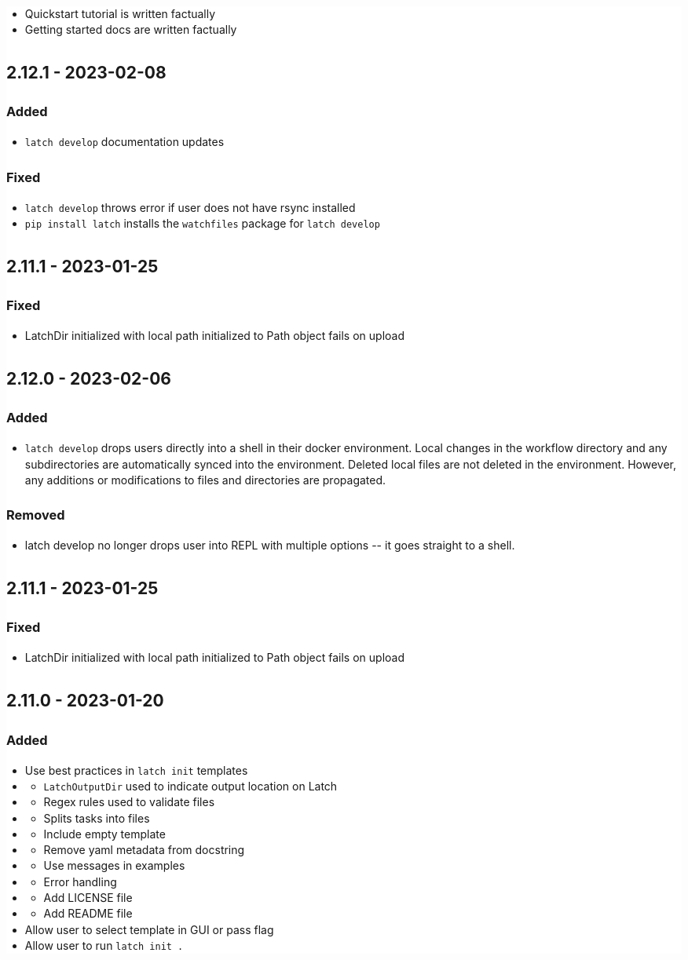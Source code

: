 * Quickstart tutorial is written factually
* Getting started docs are written factually

## 2.12.1 - 2023-02-08

### Added

* `latch develop` documentation updates

### Fixed

* `latch develop` throws error if user does not have rsync installed
* `pip install latch` installs the `watchfiles` package for `latch develop`

## 2.11.1 - 2023-01-25

### Fixed

* LatchDir initialized with local path initialized to Path object fails on upload

## 2.12.0 - 2023-02-06

### Added

* `latch develop` drops users directly into a shell in their docker environment. Local changes in the workflow directory and any subdirectories are automatically synced into the environment. Deleted local files are not deleted in the environment. However, any additions or modifications to files and directories are propagated.

### Removed

* latch develop no longer drops user into REPL with multiple options -- it goes straight to a shell.

## 2.11.1 - 2023-01-25

### Fixed

* LatchDir initialized with local path initialized to Path object fails on upload

## 2.11.0 - 2023-01-20

### Added

* Use best practices in `latch init` templates
*   * `LatchOutputDir` used to indicate output location on Latch
*   * Regex rules used to validate files
*   * Splits tasks into files
*   * Include empty template
*   * Remove yaml metadata from docstring
*   * Use messages in examples
*   * Error handling
*   * Add LICENSE file
*   * Add README file
* Allow user to select template in GUI or pass flag
* Allow user to run `latch init .`
